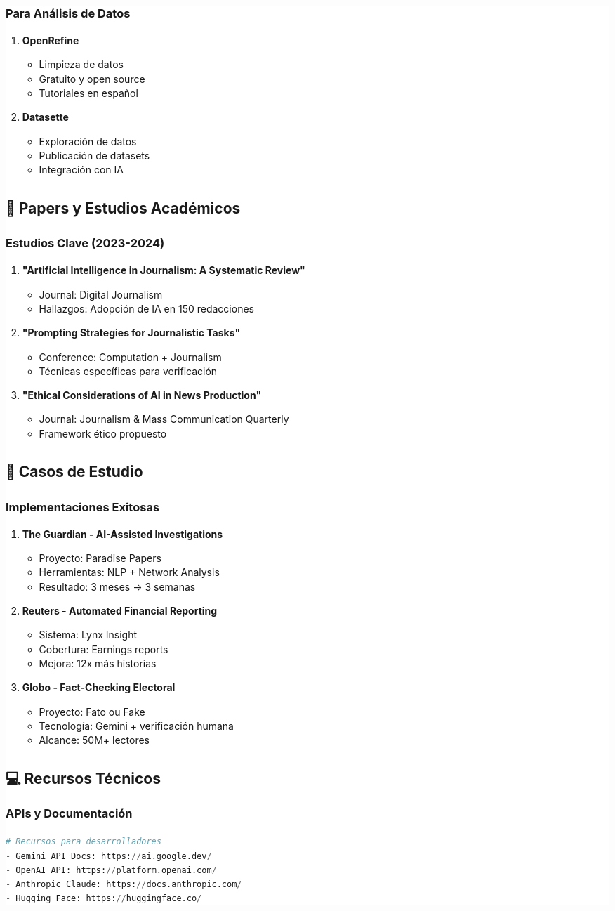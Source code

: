 ### Para Análisis de Datos
1. **OpenRefine**
   - Limpieza de datos
   - Gratuito y open source
   - Tutoriales en español

2. **Datasette**
   - Exploración de datos
   - Publicación de datasets
   - Integración con IA

## 📖 Papers y Estudios Académicos

### Estudios Clave (2023-2024)
1. **"Artificial Intelligence in Journalism: A Systematic Review"**
   - Journal: Digital Journalism
   - Hallazgos: Adopción de IA en 150 redacciones

2. **"Prompting Strategies for Journalistic Tasks"**
   - Conference: Computation + Journalism
   - Técnicas específicas para verificación

3. **"Ethical Considerations of AI in News Production"**
   - Journal: Journalism & Mass Communication Quarterly
   - Framework ético propuesto

## 🎯 Casos de Estudio

### Implementaciones Exitosas
1. **The Guardian - AI-Assisted Investigations**
   - Proyecto: Paradise Papers
   - Herramientas: NLP + Network Analysis
   - Resultado: 3 meses → 3 semanas

2. **Reuters - Automated Financial Reporting**
   - Sistema: Lynx Insight
   - Cobertura: Earnings reports
   - Mejora: 12x más historias

3. **Globo - Fact-Checking Electoral**
   - Proyecto: Fato ou Fake
   - Tecnología: Gemini + verificación humana
   - Alcance: 50M+ lectores

## 💻 Recursos Técnicos

### APIs y Documentación
```python
# Recursos para desarrolladores
- Gemini API Docs: https://ai.google.dev/
- OpenAI API: https://platform.openai.com/
- Anthropic Claude: https://docs.anthropic.com/
- Hugging Face: https://huggingface.co/
```
